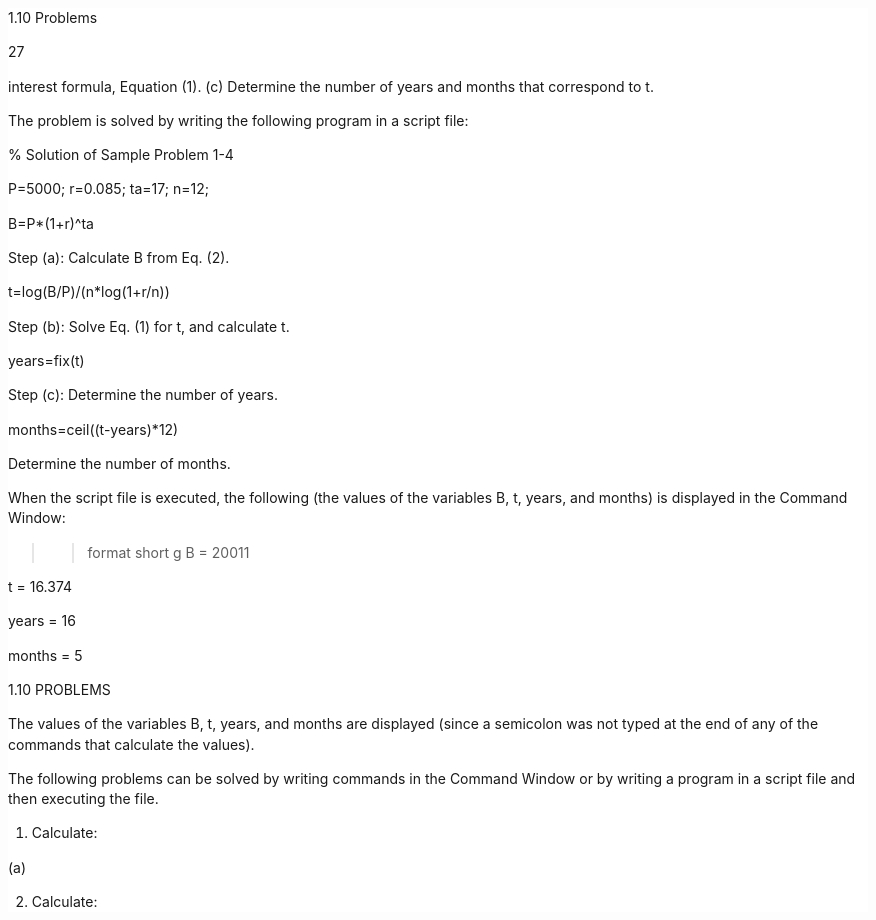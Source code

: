 1.10 Problems

27

interest formula, Equation (1).
(c) Determine the number of years and months that correspond to t.

The problem is solved by writing the following program in a script file:

% Solution of Sample Problem 1-4

P=5000;  r=0.085;  ta=17; n=12;

B=P*(1+r)^ta

Step (a): Calculate B from Eq. (2).

t=log(B/P)/(n*log(1+r/n))

Step (b): Solve Eq. (1)
for t, and calculate t.

years=fix(t)

Step (c): Determine the number of years.

months=ceil((t-years)*12)

Determine the number of months.

When the script file is executed, the following (the values of the variables B, t,
years, and months) is displayed in the Command Window:

>> format short g
B =
        20011

t =
       16.374

years =
    16

months =
     5

1.10 PROBLEMS

The  values  of  the  variables  B,  t,
years,  and  months  are  displayed
(since  a  semicolon  was  not  typed  at
the  end  of  any  of  the  commands  that
calculate the values).

The following problems can be solved by writing commands in the Command
Window or by writing a program in a script file and then executing the file.

1. Calculate:

(a)

2. Calculate:
